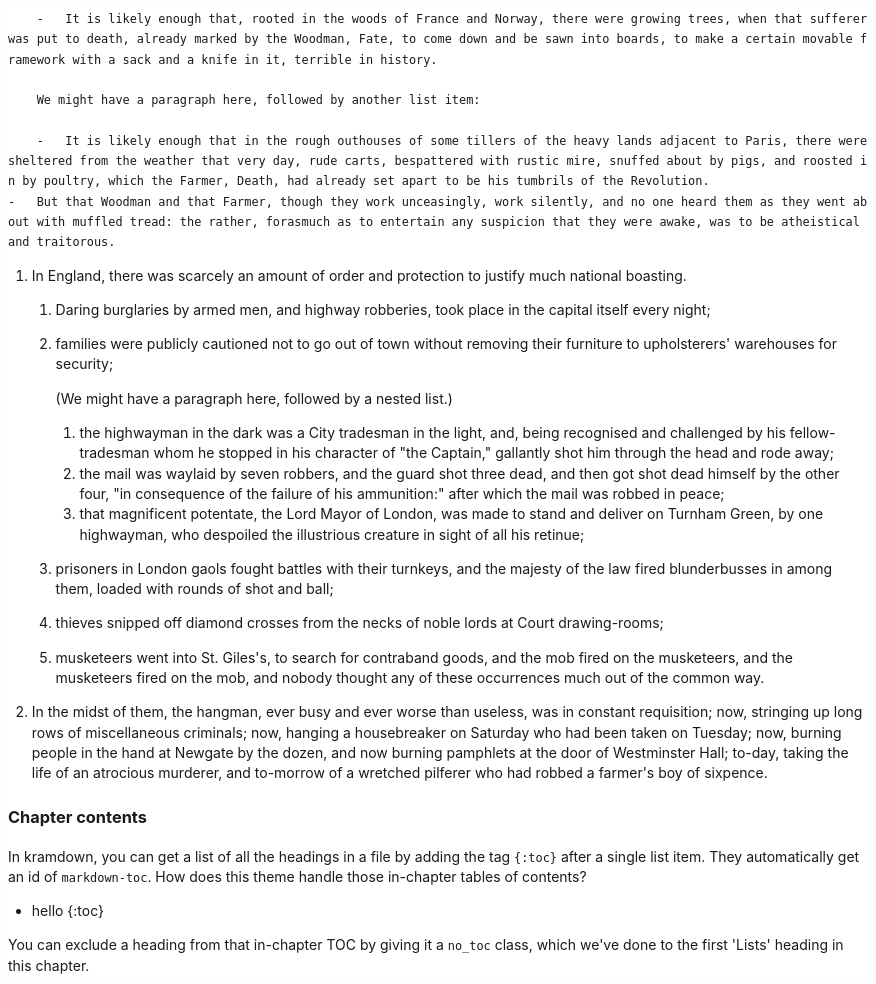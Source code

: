 		-	It is likely enough that, rooted in the woods of France and Norway, there were growing trees, when that sufferer was put to death, already marked by the Woodman, Fate, to come down and be sawn into boards, to make a certain movable framework with a sack and a knife in it, terrible in history.

		We might have a paragraph here, followed by another list item:

		-	It is likely enough that in the rough outhouses of some tillers of the heavy lands adjacent to Paris, there were sheltered from the weather that very day, rude carts, bespattered with rustic mire, snuffed about by pigs, and roosted in by poultry, which the Farmer, Death, had already set apart to be his tumbrils of the Revolution.
	-	But that Woodman and that Farmer, though they work unceasingly, work silently, and no one heard them as they went about with muffled tread: the rather, forasmuch as to entertain any suspicion that they were awake, was to be atheistical and traitorous.

1.	In England, there was scarcely an amount of order and protection to justify much national boasting.
	1.	Daring burglaries by armed men, and highway robberies, took place in the capital itself every night;
	2.	families were publicly cautioned not to go out of town without removing their furniture to upholsterers' warehouses for security;

		(We might have a paragraph here, followed by a nested list.)

		1.	the highwayman in the dark was a City tradesman in the light, and, being recognised and challenged by his fellow-tradesman whom he stopped in his character of "the Captain," gallantly shot him through the head and rode away;
		2.	the mail was waylaid by seven robbers, and the guard shot three dead, and then got shot dead himself by the other four, "in consequence of the failure of his ammunition:" after which the mail was robbed in peace;
		3.	that magnificent potentate, the Lord Mayor of London, was made to stand and deliver on Turnham Green, by one highwayman, who despoiled the illustrious creature in sight of all his retinue;
	3.	prisoners in London gaols fought battles with their turnkeys, and the majesty of the law fired blunderbusses in among them, loaded with rounds of shot and ball;
	4.	thieves snipped off diamond crosses from the necks of noble lords at Court drawing-rooms; 
	5.	musketeers went into St. Giles's, to search for contraband goods, and the mob fired on the musketeers, and the musketeers fired on the mob, and nobody thought any of these occurrences much out of the common way.
2.	In the midst of them, the hangman, ever busy and ever worse than useless, was in constant requisition; now, stringing up long rows of miscellaneous criminals; now, hanging a housebreaker on Saturday who had been taken on Tuesday; now, burning people in the hand at Newgate by the dozen, and now burning pamphlets at the door of Westminster Hall; to-day, taking the life of an atrocious murderer, and to-morrow of a wretched pilferer who had robbed a farmer's boy of sixpence.

### Chapter contents

In kramdown, you can get a list of all the headings in a file by adding the tag `{:toc}` after a single list item. They automatically get an id of `markdown-toc`. How does this theme handle those in-chapter tables of contents?

-	hello
{:toc}

You can exclude a heading from that in-chapter TOC by giving it a `no_toc` class, which we've done to the first 'Lists' heading in this chapter.
